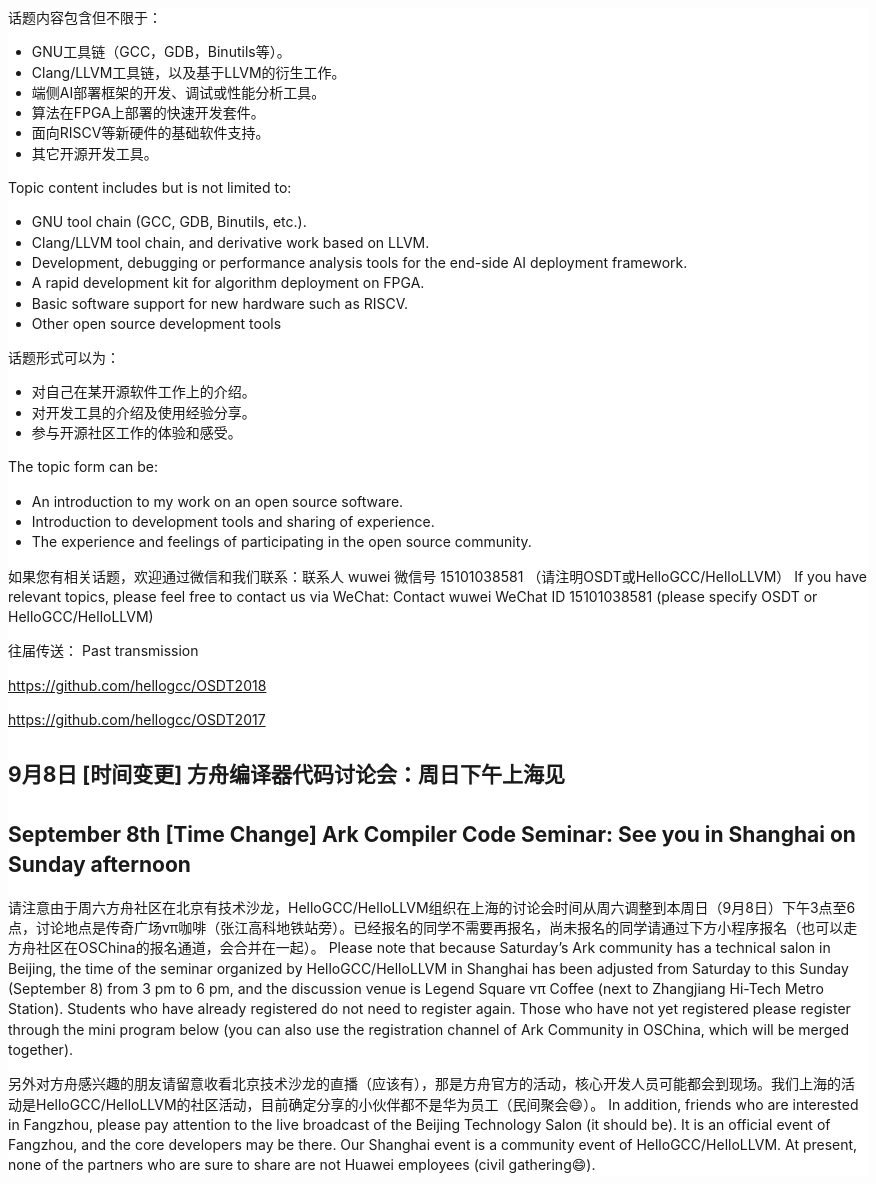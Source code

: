 话题内容包含但不限于：
* GNU工具链（GCC，GDB，Binutils等）。
* Clang/LLVM工具链，以及基于LLVM的衍生工作。
* 端侧AI部署框架的开发、调试或性能分析工具。
* 算法在FPGA上部署的快速开发套件。
* 面向RISCV等新硬件的基础软件支持。
* 其它开源开发工具。

Topic content includes but is not limited to:
* GNU tool chain (GCC, GDB, Binutils, etc.).
* Clang/LLVM tool chain, and derivative work based on LLVM.
* Development, debugging or performance analysis tools for the end-side AI deployment framework.
* A rapid development kit for algorithm deployment on FPGA.
* Basic software support for new hardware such as RISCV.
* Other open source development tools

话题形式可以为：
* 对自己在某开源软件工作上的介绍。
* 对开发工具的介绍及使用经验分享。
* 参与开源社区工作的体验和感受。

The topic form can be:
* An introduction to my work on an open source software.
* Introduction to development tools and sharing of experience.
* The experience and feelings of participating in the open source community.

如果您有相关话题，欢迎通过微信和我们联系：联系人 wuwei 微信号 15101038581 （请注明OSDT或HelloGCC/HelloLLVM）
If you have relevant topics, please feel free to contact us via WeChat: Contact wuwei WeChat ID 15101038581 (please specify OSDT or HelloGCC/HelloLLVM)

往届传送：
Past transmission

https://github.com/hellogcc/OSDT2018

https://github.com/hellogcc/OSDT2017

## 9月8日 [时间变更] 方舟编译器代码讨论会：周日下午上海见
## September 8th [Time Change] Ark Compiler Code Seminar: See you in Shanghai on Sunday afternoon

请注意由于周六方舟社区在北京有技术沙龙，HelloGCC/HelloLLVM组织在上海的讨论会时间从周六调整到本周日（9月8日）下午3点至6点，讨论地点是传奇广场vπ咖啡（张江高科地铁站旁）。已经报名的同学不需要再报名，尚未报名的同学请通过下方小程序报名（也可以走方舟社区在OSChina的报名通道，会合并在一起）。
Please note that because Saturday’s Ark community has a technical salon in Beijing, the time of the seminar organized by HelloGCC/HelloLLVM in Shanghai has been adjusted from Saturday to this Sunday (September 8) from 3 pm to 6 pm, and the discussion venue is Legend Square vπ Coffee (next to Zhangjiang Hi-Tech Metro Station). Students who have already registered do not need to register again. Those who have not yet registered please register through the mini program below (you can also use the registration channel of Ark Community in OSChina, which will be merged together).

另外对方舟感兴趣的朋友请留意收看北京技术沙龙的直播（应该有），那是方舟官方的活动，核心开发人员可能都会到现场。我们上海的活动是HelloGCC/HelloLLVM的社区活动，目前确定分享的小伙伴都不是华为员工（民间聚会😄）。
In addition, friends who are interested in Fangzhou, please pay attention to the live broadcast of the Beijing Technology Salon (it should be). It is an official event of Fangzhou, and the core developers may be there. Our Shanghai event is a community event of HelloGCC/HelloLLVM. At present, none of the partners who are sure to share are not Huawei employees (civil gathering😄).
